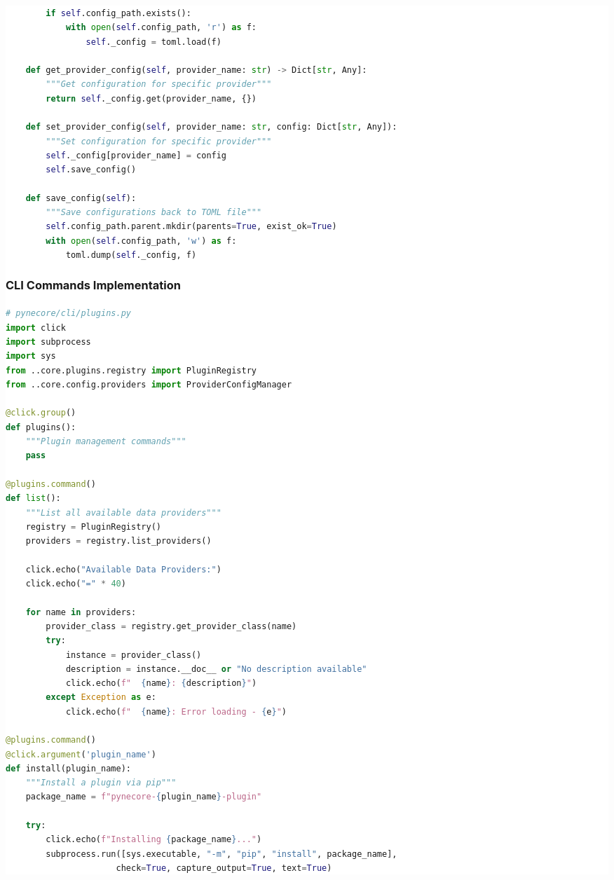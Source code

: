 ```python
        if self.config_path.exists():
            with open(self.config_path, 'r') as f:
                self._config = toml.load(f)
    
    def get_provider_config(self, provider_name: str) -> Dict[str, Any]:
        """Get configuration for specific provider"""
        return self._config.get(provider_name, {})
    
    def set_provider_config(self, provider_name: str, config: Dict[str, Any]):
        """Set configuration for specific provider"""
        self._config[provider_name] = config
        self.save_config()
    
    def save_config(self):
        """Save configurations back to TOML file"""
        self.config_path.parent.mkdir(parents=True, exist_ok=True)
        with open(self.config_path, 'w') as f:
            toml.dump(self._config, f)
```

### CLI Commands Implementation

```python
# pynecore/cli/plugins.py
import click
import subprocess
import sys
from ..core.plugins.registry import PluginRegistry
from ..core.config.providers import ProviderConfigManager

@click.group()
def plugins():
    """Plugin management commands"""
    pass

@plugins.command()
def list():
    """List all available data providers"""
    registry = PluginRegistry()
    providers = registry.list_providers()
    
    click.echo("Available Data Providers:")
    click.echo("=" * 40)
    
    for name in providers:
        provider_class = registry.get_provider_class(name)
        try:
            instance = provider_class()
            description = instance.__doc__ or "No description available"
            click.echo(f"  {name}: {description}")
        except Exception as e:
            click.echo(f"  {name}: Error loading - {e}")

@plugins.command()
@click.argument('plugin_name')
def install(plugin_name):
    """Install a plugin via pip"""
    package_name = f"pynecore-{plugin_name}-plugin"
    
    try:
        click.echo(f"Installing {package_name}...")
        subprocess.run([sys.executable, "-m", "pip", "install", package_name], 
                      check=True, capture_output=True, text=True)
```